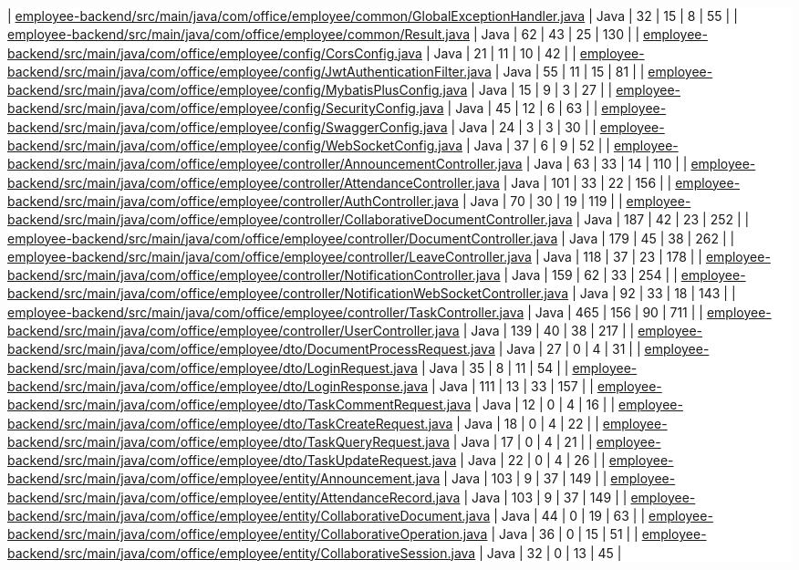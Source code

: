 | [employee-backend/src/main/java/com/office/employee/common/GlobalExceptionHandler.java](/employee-backend/src/main/java/com/office/employee/common/GlobalExceptionHandler.java) | Java | 32 | 15 | 8 | 55 |
| [employee-backend/src/main/java/com/office/employee/common/Result.java](/employee-backend/src/main/java/com/office/employee/common/Result.java) | Java | 62 | 43 | 25 | 130 |
| [employee-backend/src/main/java/com/office/employee/config/CorsConfig.java](/employee-backend/src/main/java/com/office/employee/config/CorsConfig.java) | Java | 21 | 11 | 10 | 42 |
| [employee-backend/src/main/java/com/office/employee/config/JwtAuthenticationFilter.java](/employee-backend/src/main/java/com/office/employee/config/JwtAuthenticationFilter.java) | Java | 55 | 11 | 15 | 81 |
| [employee-backend/src/main/java/com/office/employee/config/MybatisPlusConfig.java](/employee-backend/src/main/java/com/office/employee/config/MybatisPlusConfig.java) | Java | 15 | 9 | 3 | 27 |
| [employee-backend/src/main/java/com/office/employee/config/SecurityConfig.java](/employee-backend/src/main/java/com/office/employee/config/SecurityConfig.java) | Java | 45 | 12 | 6 | 63 |
| [employee-backend/src/main/java/com/office/employee/config/SwaggerConfig.java](/employee-backend/src/main/java/com/office/employee/config/SwaggerConfig.java) | Java | 24 | 3 | 3 | 30 |
| [employee-backend/src/main/java/com/office/employee/config/WebSocketConfig.java](/employee-backend/src/main/java/com/office/employee/config/WebSocketConfig.java) | Java | 37 | 6 | 9 | 52 |
| [employee-backend/src/main/java/com/office/employee/controller/AnnouncementController.java](/employee-backend/src/main/java/com/office/employee/controller/AnnouncementController.java) | Java | 63 | 33 | 14 | 110 |
| [employee-backend/src/main/java/com/office/employee/controller/AttendanceController.java](/employee-backend/src/main/java/com/office/employee/controller/AttendanceController.java) | Java | 101 | 33 | 22 | 156 |
| [employee-backend/src/main/java/com/office/employee/controller/AuthController.java](/employee-backend/src/main/java/com/office/employee/controller/AuthController.java) | Java | 70 | 30 | 19 | 119 |
| [employee-backend/src/main/java/com/office/employee/controller/CollaborativeDocumentController.java](/employee-backend/src/main/java/com/office/employee/controller/CollaborativeDocumentController.java) | Java | 187 | 42 | 23 | 252 |
| [employee-backend/src/main/java/com/office/employee/controller/DocumentController.java](/employee-backend/src/main/java/com/office/employee/controller/DocumentController.java) | Java | 179 | 45 | 38 | 262 |
| [employee-backend/src/main/java/com/office/employee/controller/LeaveController.java](/employee-backend/src/main/java/com/office/employee/controller/LeaveController.java) | Java | 118 | 37 | 23 | 178 |
| [employee-backend/src/main/java/com/office/employee/controller/NotificationController.java](/employee-backend/src/main/java/com/office/employee/controller/NotificationController.java) | Java | 159 | 62 | 33 | 254 |
| [employee-backend/src/main/java/com/office/employee/controller/NotificationWebSocketController.java](/employee-backend/src/main/java/com/office/employee/controller/NotificationWebSocketController.java) | Java | 92 | 33 | 18 | 143 |
| [employee-backend/src/main/java/com/office/employee/controller/TaskController.java](/employee-backend/src/main/java/com/office/employee/controller/TaskController.java) | Java | 465 | 156 | 90 | 711 |
| [employee-backend/src/main/java/com/office/employee/controller/UserController.java](/employee-backend/src/main/java/com/office/employee/controller/UserController.java) | Java | 139 | 40 | 38 | 217 |
| [employee-backend/src/main/java/com/office/employee/dto/DocumentProcessRequest.java](/employee-backend/src/main/java/com/office/employee/dto/DocumentProcessRequest.java) | Java | 27 | 0 | 4 | 31 |
| [employee-backend/src/main/java/com/office/employee/dto/LoginRequest.java](/employee-backend/src/main/java/com/office/employee/dto/LoginRequest.java) | Java | 35 | 8 | 11 | 54 |
| [employee-backend/src/main/java/com/office/employee/dto/LoginResponse.java](/employee-backend/src/main/java/com/office/employee/dto/LoginResponse.java) | Java | 111 | 13 | 33 | 157 |
| [employee-backend/src/main/java/com/office/employee/dto/TaskCommentRequest.java](/employee-backend/src/main/java/com/office/employee/dto/TaskCommentRequest.java) | Java | 12 | 0 | 4 | 16 |
| [employee-backend/src/main/java/com/office/employee/dto/TaskCreateRequest.java](/employee-backend/src/main/java/com/office/employee/dto/TaskCreateRequest.java) | Java | 18 | 0 | 4 | 22 |
| [employee-backend/src/main/java/com/office/employee/dto/TaskQueryRequest.java](/employee-backend/src/main/java/com/office/employee/dto/TaskQueryRequest.java) | Java | 17 | 0 | 4 | 21 |
| [employee-backend/src/main/java/com/office/employee/dto/TaskUpdateRequest.java](/employee-backend/src/main/java/com/office/employee/dto/TaskUpdateRequest.java) | Java | 22 | 0 | 4 | 26 |
| [employee-backend/src/main/java/com/office/employee/entity/Announcement.java](/employee-backend/src/main/java/com/office/employee/entity/Announcement.java) | Java | 103 | 9 | 37 | 149 |
| [employee-backend/src/main/java/com/office/employee/entity/AttendanceRecord.java](/employee-backend/src/main/java/com/office/employee/entity/AttendanceRecord.java) | Java | 103 | 9 | 37 | 149 |
| [employee-backend/src/main/java/com/office/employee/entity/CollaborativeDocument.java](/employee-backend/src/main/java/com/office/employee/entity/CollaborativeDocument.java) | Java | 44 | 0 | 19 | 63 |
| [employee-backend/src/main/java/com/office/employee/entity/CollaborativeOperation.java](/employee-backend/src/main/java/com/office/employee/entity/CollaborativeOperation.java) | Java | 36 | 0 | 15 | 51 |
| [employee-backend/src/main/java/com/office/employee/entity/CollaborativeSession.java](/employee-backend/src/main/java/com/office/employee/entity/CollaborativeSession.java) | Java | 32 | 0 | 13 | 45 |